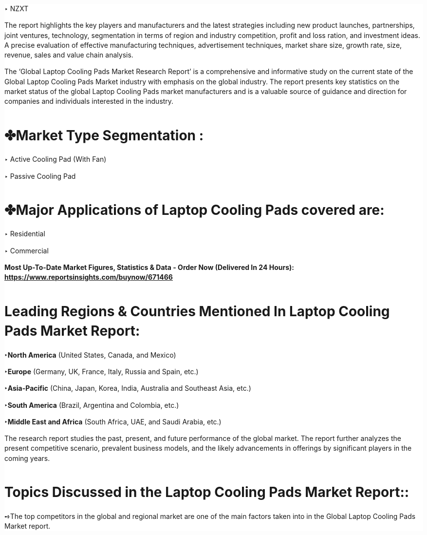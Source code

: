 ‣ NZXT

The report highlights the key players and manufacturers and the latest strategies including new product launches, partnerships, joint ventures, technology, segmentation in terms of region and industry competition, profit and loss ration, and investment ideas. A precise evaluation of effective manufacturing techniques, advertisement techniques, market share size, growth rate, size, revenue, sales and value chain analysis.

The ‘Global Laptop Cooling Pads Market Research Report’ is a comprehensive and informative study on the current state of the Global Laptop Cooling Pads Market industry with emphasis on the global industry. The report presents key statistics on the market status of the global Laptop Cooling Pads market manufacturers and is a valuable source of guidance and direction for companies and individuals interested in the industry.

# <strong>✤Market Type Segmentation :</strong>

‣ Active Cooling Pad (With Fan)

‣ Passive Cooling Pad

# <strong>✤Major Applications of Laptop Cooling Pads covered are:</strong>

‣ Residential

‣ Commercial

<strong>Most Up-To-Date Market Figures, Statistics & Data - Order Now (Delivered In 24 Hours): <a href=https://www.reportsinsights.com/buynow/671466>https://www.reportsinsights.com/buynow/671466</a></strong>

# <strong>Leading Regions &amp; Countries Mentioned In Laptop Cooling Pads Market Report:</strong>

<strong>‣North America</strong> (United States, Canada, and Mexico)

<strong>‣Europe</strong> (Germany, UK, France, Italy, Russia and Spain, etc.)

<strong>‣Asia-Pacific</strong> (China, Japan, Korea, India, Australia and Southeast Asia, etc.)

<strong>‣South America</strong> (Brazil, Argentina and Colombia, etc.)

<strong>‣Middle East and Africa</strong> (South Africa, UAE, and Saudi Arabia, etc.)

The research report studies the past, present, and future performance of the global market. The report further analyzes the present competitive scenario, prevalent business models, and the likely advancements in offerings by significant players in the coming years.

# <strong>Topics Discussed in the Laptop Cooling Pads Market Report::</strong>

➺The top competitors in the global and regional market are one of the main factors taken into in the Global Laptop Cooling Pads Market report.
